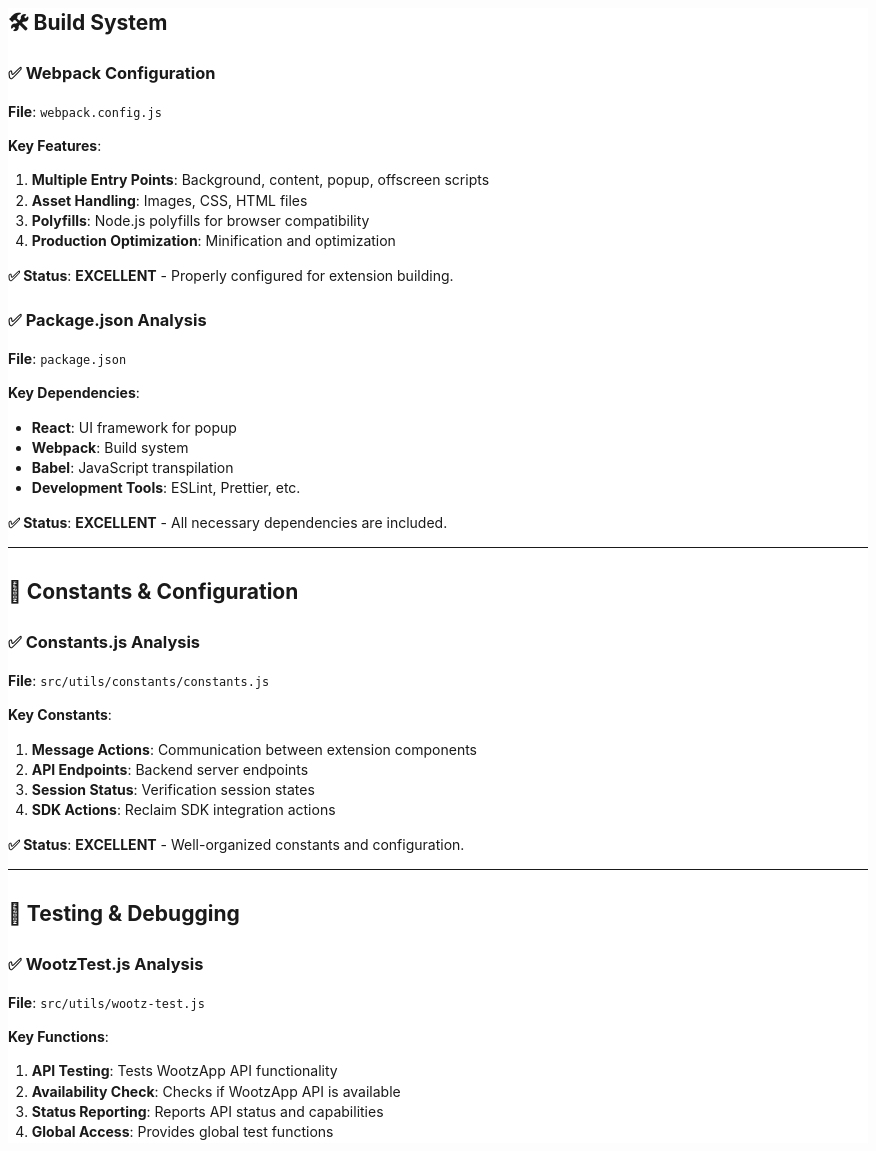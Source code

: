 ## 🛠️ **Build System**

### **✅ Webpack Configuration**
**File**: `webpack.config.js`

**Key Features**:
1. **Multiple Entry Points**: Background, content, popup, offscreen scripts
2. **Asset Handling**: Images, CSS, HTML files
3. **Polyfills**: Node.js polyfills for browser compatibility
4. **Production Optimization**: Minification and optimization

**✅ Status**: **EXCELLENT** - Properly configured for extension building.

### **✅ Package.json Analysis**
**File**: `package.json`

**Key Dependencies**:
- **React**: UI framework for popup
- **Webpack**: Build system
- **Babel**: JavaScript transpilation
- **Development Tools**: ESLint, Prettier, etc.

**✅ Status**: **EXCELLENT** - All necessary dependencies are included.

---

## 🔧 **Constants & Configuration**

### **✅ Constants.js Analysis**
**File**: `src/utils/constants/constants.js`

**Key Constants**:
1. **Message Actions**: Communication between extension components
2. **API Endpoints**: Backend server endpoints
3. **Session Status**: Verification session states
4. **SDK Actions**: Reclaim SDK integration actions

**✅ Status**: **EXCELLENT** - Well-organized constants and configuration.

---

## 🧪 **Testing & Debugging**

### **✅ WootzTest.js Analysis**
**File**: `src/utils/wootz-test.js`

**Key Functions**:
1. **API Testing**: Tests WootzApp API functionality
2. **Availability Check**: Checks if WootzApp API is available
3. **Status Reporting**: Reports API status and capabilities
4. **Global Access**: Provides global test functions
